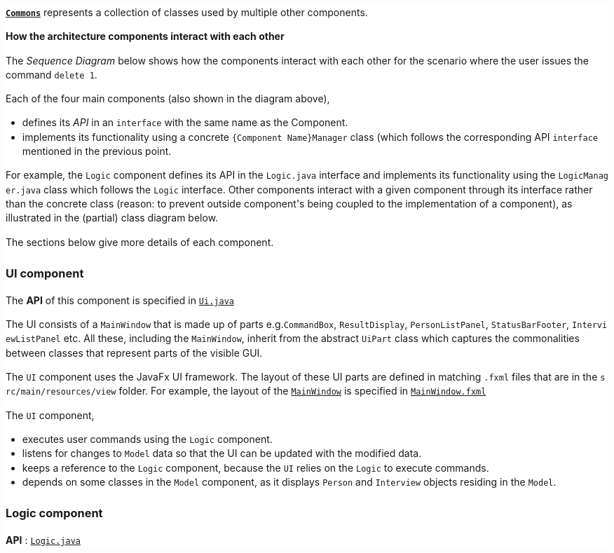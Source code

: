 [**`Commons`**](#common-classes) represents a collection of classes used by multiple other components.

**How the architecture components interact with each other**

The *Sequence Diagram* below shows how the components interact with each other for the scenario where the user issues the command `delete 1`.

<puml src="diagrams/ArchitectureSequenceDiagram.puml" width="574" />

Each of the four main components (also shown in the diagram above),

* defines its *API* in an `interface` with the same name as the Component.
* implements its functionality using a concrete `{Component Name}Manager` class (which follows the corresponding API `interface` mentioned in the previous point.

For example, the `Logic` component defines its API in the `Logic.java` interface and implements its functionality using the `LogicManager.java` class which follows the `Logic` interface. Other components interact with a given component through its interface rather than the concrete class (reason: to prevent outside component's being coupled to the implementation of a component), as illustrated in the (partial) class diagram below.

<puml src="diagrams/ComponentManagers.puml" width="300" />

The sections below give more details of each component.

### UI component

The **API** of this component is specified in [`Ui.java`](https://github.com/se-edu/addressbook-level3/tree/master/src/main/java/seedu/address/ui/Ui.java)

<puml src="diagrams/UiClassDiagram.puml" alt="Structure of the UI Component"/>

The UI consists of a `MainWindow` that is made up of parts e.g.`CommandBox`, `ResultDisplay`, `PersonListPanel`, `StatusBarFooter`, `InterviewListPanel` etc. All these, including the `MainWindow`, inherit from the abstract `UiPart` class which captures the commonalities between classes that represent parts of the visible GUI.

The `UI` component uses the JavaFx UI framework. The layout of these UI parts are defined in matching `.fxml` files that are in the `src/main/resources/view` folder. For example, the layout of the [`MainWindow`](https://github.com/se-edu/addressbook-level3/tree/master/src/main/java/seedu/address/ui/MainWindow.java) is specified in [`MainWindow.fxml`](https://github.com/se-edu/addressbook-level3/tree/master/src/main/resources/view/MainWindow.fxml)

The `UI` component,

* executes user commands using the `Logic` component.
* listens for changes to `Model` data so that the UI can be updated with the modified data.
* keeps a reference to the `Logic` component, because the `UI` relies on the `Logic` to execute commands.
* depends on some classes in the `Model` component, as it displays `Person` and `Interview` objects residing in the `Model`.

### Logic component

**API** : [`Logic.java`](https://github.com/se-edu/addressbook-level3/tree/master/src/main/java/seedu/address/logic/Logic.java)

